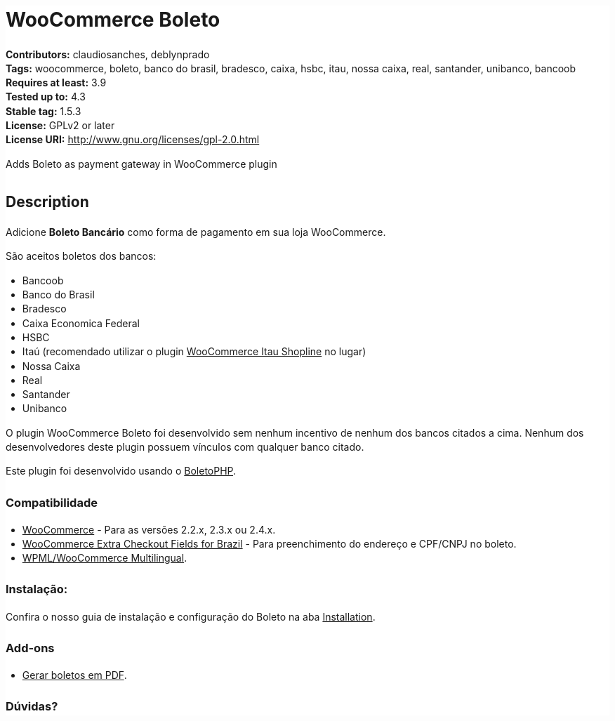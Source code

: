 # WooCommerce Boleto #
**Contributors:** claudiosanches, deblynprado  
**Tags:** woocommerce, boleto, banco do brasil, bradesco, caixa, hsbc, itau, nossa caixa, real, santander, unibanco, bancoob  
**Requires at least:** 3.9  
**Tested up to:** 4.3  
**Stable tag:** 1.5.3  
**License:** GPLv2 or later  
**License URI:** http://www.gnu.org/licenses/gpl-2.0.html  

Adds Boleto as payment gateway in WooCommerce plugin

## Description ##

Adicione **Boleto Bancário** como forma de pagamento em sua loja WooCommerce.

São aceitos boletos dos bancos:

* Bancoob
* Banco do Brasil
* Bradesco
* Caixa Economica Federal
* HSBC
* Itaú (recomendado utilizar o plugin [WooCommerce Itau Shopline](https://wordpress.org/plugins/wc-itau-shopline/) no lugar)
* Nossa Caixa
* Real
* Santander
* Unibanco

O plugin WooCommerce Boleto foi desenvolvido sem nenhum incentivo de nenhum dos bancos citados a cima. Nenhum dos desenvolvedores deste plugin possuem vínculos com qualquer banco citado.

Este plugin foi desenvolvido usando o [BoletoPHP](http://boletophp.com.br/).

### Compatibilidade ###

* [WooCommerce](https://wordpress.org/plugins/woocommerce) - Para as versões 2.2.x, 2.3.x ou 2.4.x.
* [WooCommerce Extra Checkout Fields for Brazil](http://wordpress.org/plugins/woocommerce-extra-checkout-fields-for-brazil/) - Para preenchimento do endereço e CPF/CNPJ no boleto.
* [WPML/WooCommerce Multilingual](https://wordpress.org/plugins/woocommerce-multilingual/).

### Instalação: ###

Confira o nosso guia de instalação e configuração do Boleto na aba [Installation](http://wordpress.org/extend/plugins/woocommerce-boleto/installation/).

### Add-ons ###

* [Gerar boletos em PDF](https://wordpress.org/plugins/wc-boleto-pdf/).

### Dúvidas? ###
